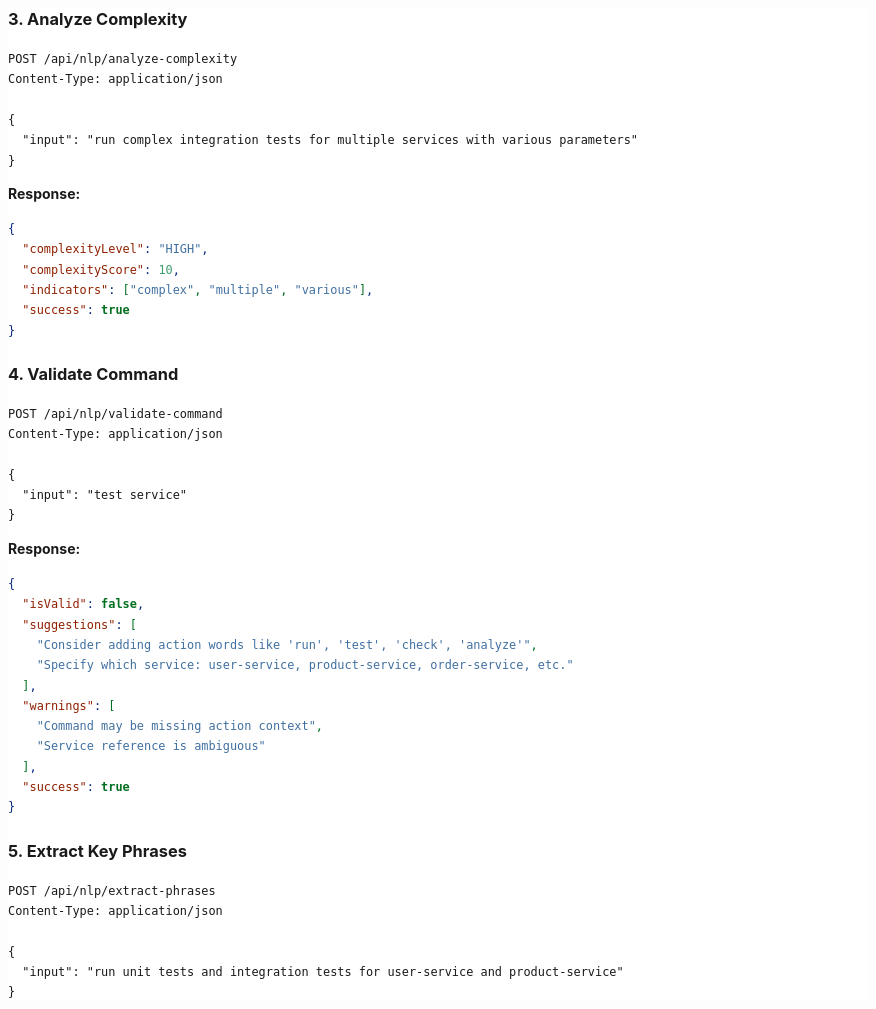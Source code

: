 ### 3. Analyze Complexity
```http
POST /api/nlp/analyze-complexity
Content-Type: application/json

{
  "input": "run complex integration tests for multiple services with various parameters"
}
```

**Response:**
```json
{
  "complexityLevel": "HIGH",
  "complexityScore": 10,
  "indicators": ["complex", "multiple", "various"],
  "success": true
}
```

### 4. Validate Command
```http
POST /api/nlp/validate-command
Content-Type: application/json

{
  "input": "test service"
}
```

**Response:**
```json
{
  "isValid": false,
  "suggestions": [
    "Consider adding action words like 'run', 'test', 'check', 'analyze'",
    "Specify which service: user-service, product-service, order-service, etc."
  ],
  "warnings": [
    "Command may be missing action context",
    "Service reference is ambiguous"
  ],
  "success": true
}
```

### 5. Extract Key Phrases
```http
POST /api/nlp/extract-phrases
Content-Type: application/json

{
  "input": "run unit tests and integration tests for user-service and product-service"
}
```
